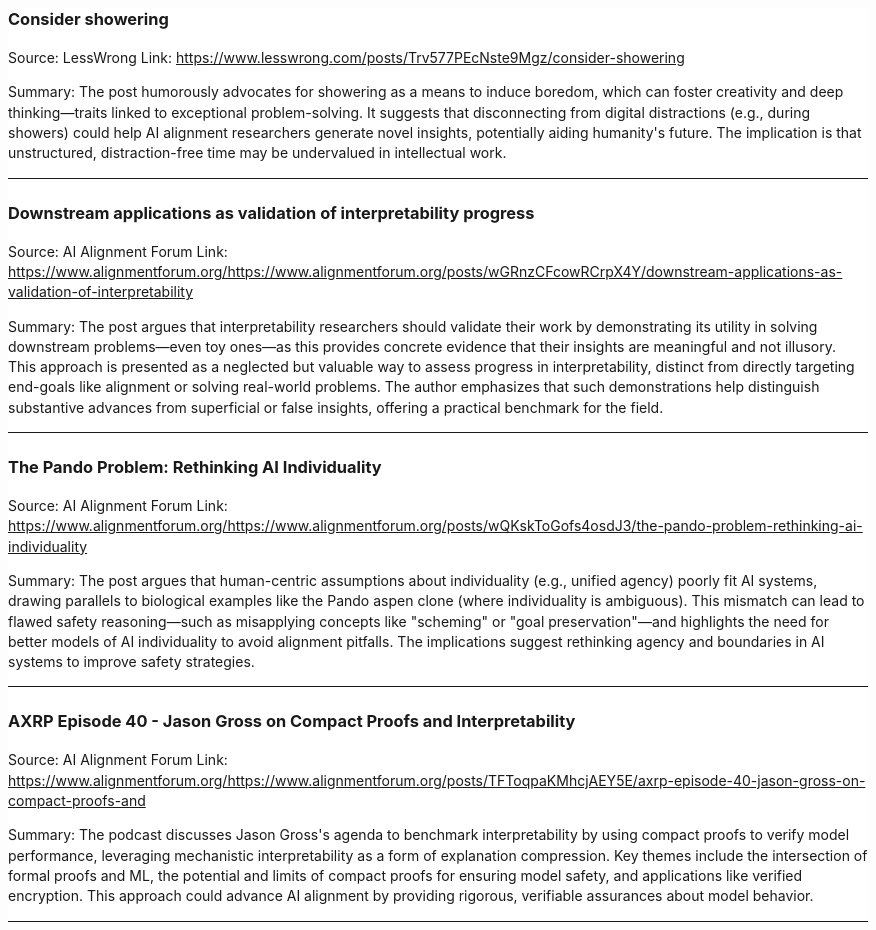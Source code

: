 
### Consider showering
Source: LessWrong
Link: https://www.lesswrong.com/posts/Trv577PEcNste9Mgz/consider-showering

Summary: The post humorously advocates for showering as a means to induce boredom, which can foster creativity and deep thinking—traits linked to exceptional problem-solving. It suggests that disconnecting from digital distractions (e.g., during showers) could help AI alignment researchers generate novel insights, potentially aiding humanity's future. The implication is that unstructured, distraction-free time may be undervalued in intellectual work.

---

### Downstream applications as validation of interpretability progress
Source: AI Alignment Forum
Link: https://www.alignmentforum.org/https://www.alignmentforum.org/posts/wGRnzCFcowRCrpX4Y/downstream-applications-as-validation-of-interpretability

Summary: The post argues that interpretability researchers should validate their work by demonstrating its utility in solving downstream problems—even toy ones—as this provides concrete evidence that their insights are meaningful and not illusory. This approach is presented as a neglected but valuable way to assess progress in interpretability, distinct from directly targeting end-goals like alignment or solving real-world problems. The author emphasizes that such demonstrations help distinguish substantive advances from superficial or false insights, offering a practical benchmark for the field.

---

### The Pando Problem: Rethinking AI Individuality
Source: AI Alignment Forum
Link: https://www.alignmentforum.org/https://www.alignmentforum.org/posts/wQKskToGofs4osdJ3/the-pando-problem-rethinking-ai-individuality

Summary: The post argues that human-centric assumptions about individuality (e.g., unified agency) poorly fit AI systems, drawing parallels to biological examples like the Pando aspen clone (where individuality is ambiguous). This mismatch can lead to flawed safety reasoning—such as misapplying concepts like "scheming" or "goal preservation"—and highlights the need for better models of AI individuality to avoid alignment pitfalls. The implications suggest rethinking agency and boundaries in AI systems to improve safety strategies.

---

### AXRP Episode 40 - Jason Gross on Compact Proofs and Interpretability
Source: AI Alignment Forum
Link: https://www.alignmentforum.org/https://www.alignmentforum.org/posts/TFToqpaKMhcjAEY5E/axrp-episode-40-jason-gross-on-compact-proofs-and

Summary: The podcast discusses Jason Gross's agenda to benchmark interpretability by using compact proofs to verify model performance, leveraging mechanistic interpretability as a form of explanation compression. Key themes include the intersection of formal proofs and ML, the potential and limits of compact proofs for ensuring model safety, and applications like verified encryption. This approach could advance AI alignment by providing rigorous, verifiable assurances about model behavior.

---